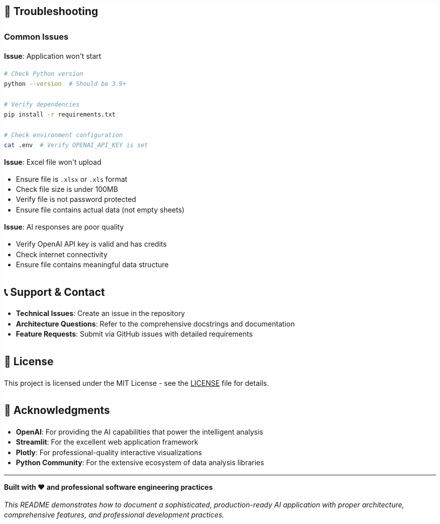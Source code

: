 ## 🐛 Troubleshooting

### Common Issues

**Issue**: Application won't start
```bash
# Check Python version
python --version  # Should be 3.9+

# Verify dependencies
pip install -r requirements.txt

# Check environment configuration
cat .env  # Verify OPENAI_API_KEY is set
```

**Issue**: Excel file won't upload
- Ensure file is `.xlsx` or `.xls` format
- Check file size is under 100MB
- Verify file is not password protected
- Ensure file contains actual data (not empty sheets)

**Issue**: AI responses are poor quality
- Verify OpenAI API key is valid and has credits
- Check internet connectivity
- Ensure file contains meaningful data structure

## 📞 Support & Contact

- **Technical Issues**: Create an issue in the repository
- **Architecture Questions**: Refer to the comprehensive docstrings and documentation
- **Feature Requests**: Submit via GitHub issues with detailed requirements

## 📄 License

This project is licensed under the MIT License - see the [LICENSE](LICENSE) file for details.

## 🙏 Acknowledgments

- **OpenAI**: For providing the AI capabilities that power the intelligent analysis
- **Streamlit**: For the excellent web application framework
- **Plotly**: For professional-quality interactive visualizations
- **Python Community**: For the extensive ecosystem of data analysis libraries

---

**Built with ❤️ and professional software engineering practices**

*This README demonstrates how to document a sophisticated, production-ready AI application with proper architecture, comprehensive features, and professional development practices.*
